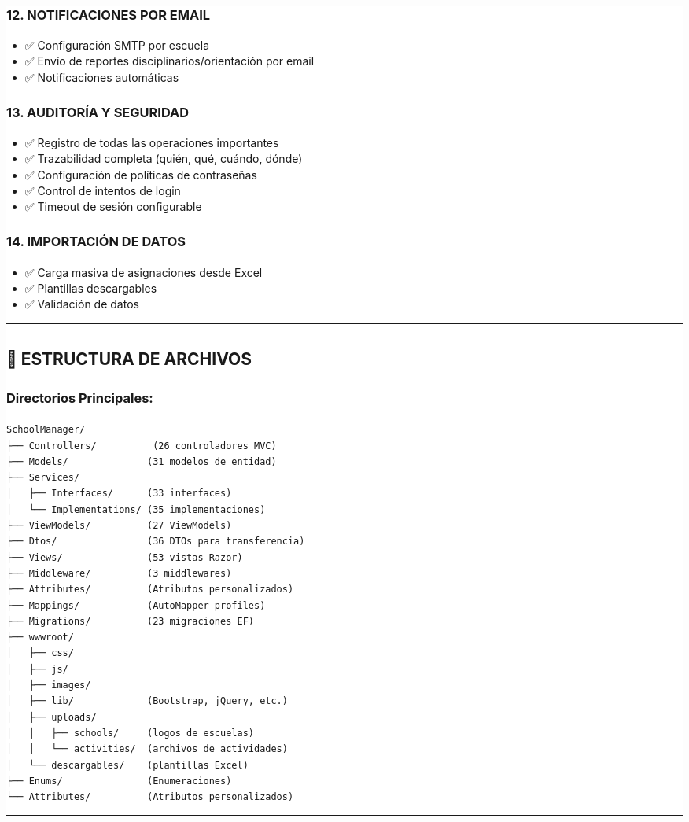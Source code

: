 ### **12. NOTIFICACIONES POR EMAIL**
- ✅ Configuración SMTP por escuela
- ✅ Envío de reportes disciplinarios/orientación por email
- ✅ Notificaciones automáticas

### **13. AUDITORÍA Y SEGURIDAD**
- ✅ Registro de todas las operaciones importantes
- ✅ Trazabilidad completa (quién, qué, cuándo, dónde)
- ✅ Configuración de políticas de contraseñas
- ✅ Control de intentos de login
- ✅ Timeout de sesión configurable

### **14. IMPORTACIÓN DE DATOS**
- ✅ Carga masiva de asignaciones desde Excel
- ✅ Plantillas descargables
- ✅ Validación de datos

---

## 📁 ESTRUCTURA DE ARCHIVOS

### **Directorios Principales:**

```
SchoolManager/
├── Controllers/          (26 controladores MVC)
├── Models/              (31 modelos de entidad)
├── Services/
│   ├── Interfaces/      (33 interfaces)
│   └── Implementations/ (35 implementaciones)
├── ViewModels/          (27 ViewModels)
├── Dtos/                (36 DTOs para transferencia)
├── Views/               (53 vistas Razor)
├── Middleware/          (3 middlewares)
├── Attributes/          (Atributos personalizados)
├── Mappings/            (AutoMapper profiles)
├── Migrations/          (23 migraciones EF)
├── wwwroot/
│   ├── css/
│   ├── js/
│   ├── images/
│   ├── lib/             (Bootstrap, jQuery, etc.)
│   ├── uploads/
│   │   ├── schools/     (logos de escuelas)
│   │   └── activities/  (archivos de actividades)
│   └── descargables/    (plantillas Excel)
├── Enums/               (Enumeraciones)
└── Attributes/          (Atributos personalizados)
```

---
